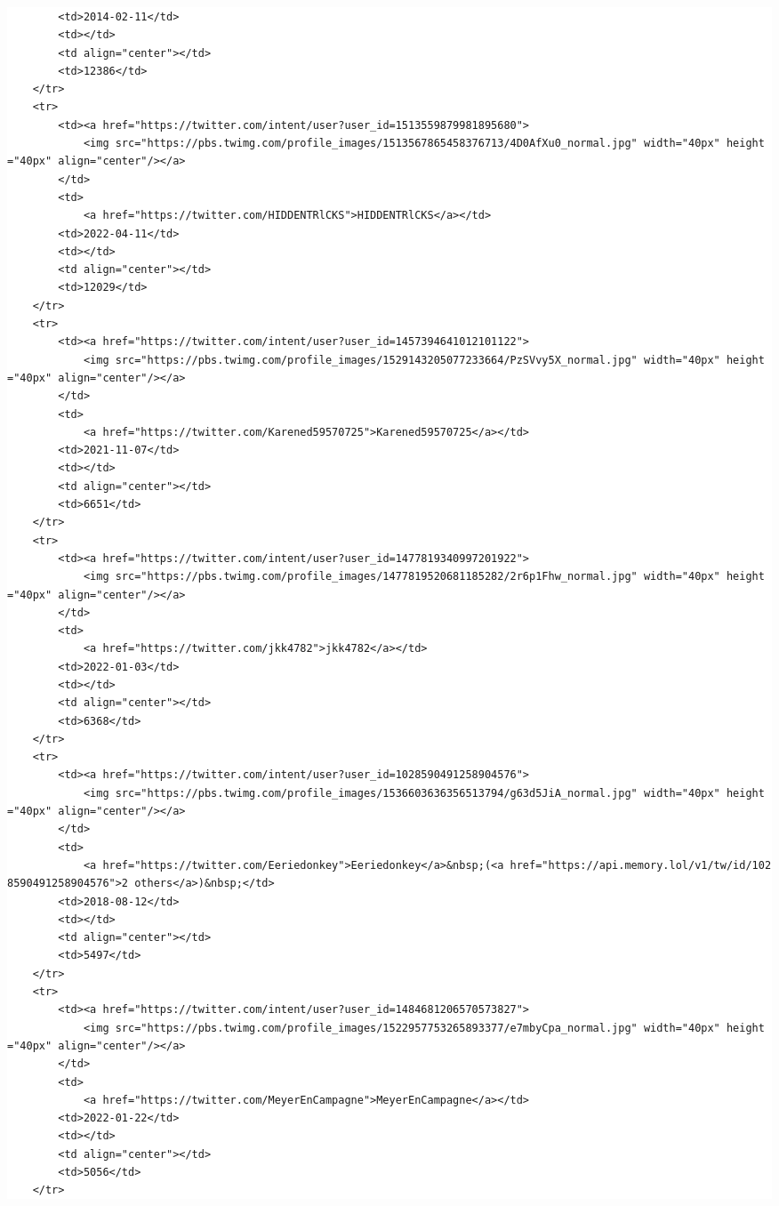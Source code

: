             <td>2014-02-11</td>
            <td></td>
            <td align="center"></td>
            <td>12386</td>
        </tr>
        <tr>
            <td><a href="https://twitter.com/intent/user?user_id=1513559879981895680">
                <img src="https://pbs.twimg.com/profile_images/1513567865458376713/4D0AfXu0_normal.jpg" width="40px" height="40px" align="center"/></a>
            </td>
            <td>
                <a href="https://twitter.com/HIDDENTRlCKS">HIDDENTRlCKS</a></td>
            <td>2022-04-11</td>
            <td></td>
            <td align="center"></td>
            <td>12029</td>
        </tr>
        <tr>
            <td><a href="https://twitter.com/intent/user?user_id=1457394641012101122">
                <img src="https://pbs.twimg.com/profile_images/1529143205077233664/PzSVvy5X_normal.jpg" width="40px" height="40px" align="center"/></a>
            </td>
            <td>
                <a href="https://twitter.com/Karened59570725">Karened59570725</a></td>
            <td>2021-11-07</td>
            <td></td>
            <td align="center"></td>
            <td>6651</td>
        </tr>
        <tr>
            <td><a href="https://twitter.com/intent/user?user_id=1477819340997201922">
                <img src="https://pbs.twimg.com/profile_images/1477819520681185282/2r6p1Fhw_normal.jpg" width="40px" height="40px" align="center"/></a>
            </td>
            <td>
                <a href="https://twitter.com/jkk4782">jkk4782</a></td>
            <td>2022-01-03</td>
            <td></td>
            <td align="center"></td>
            <td>6368</td>
        </tr>
        <tr>
            <td><a href="https://twitter.com/intent/user?user_id=1028590491258904576">
                <img src="https://pbs.twimg.com/profile_images/1536603636356513794/g63d5JiA_normal.jpg" width="40px" height="40px" align="center"/></a>
            </td>
            <td>
                <a href="https://twitter.com/Eeriedonkey">Eeriedonkey</a>&nbsp;(<a href="https://api.memory.lol/v1/tw/id/1028590491258904576">2 others</a>)&nbsp;</td>
            <td>2018-08-12</td>
            <td></td>
            <td align="center"></td>
            <td>5497</td>
        </tr>
        <tr>
            <td><a href="https://twitter.com/intent/user?user_id=1484681206570573827">
                <img src="https://pbs.twimg.com/profile_images/1522957753265893377/e7mbyCpa_normal.jpg" width="40px" height="40px" align="center"/></a>
            </td>
            <td>
                <a href="https://twitter.com/MeyerEnCampagne">MeyerEnCampagne</a></td>
            <td>2022-01-22</td>
            <td></td>
            <td align="center"></td>
            <td>5056</td>
        </tr>